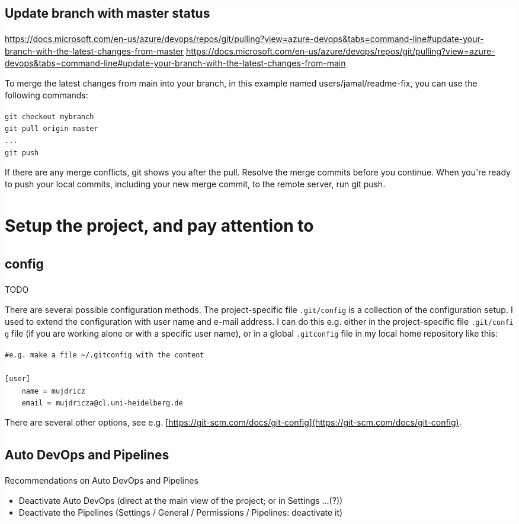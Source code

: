 ## Update branch with master status


https://docs.microsoft.com/en-us/azure/devops/repos/git/pulling?view=azure-devops&tabs=command-line#update-your-branch-with-the-latest-changes-from-master
https://docs.microsoft.com/en-us/azure/devops/repos/git/pulling?view=azure-devops&tabs=command-line#update-your-branch-with-the-latest-changes-from-main

To merge the latest changes from main into your branch, in this example named users/jamal/readme-fix, you can use the following commands:

```
git checkout mybranch
git pull origin master
...
git push
```

If there are any merge conflicts, git shows you after the pull. Resolve the merge commits before you continue. When you're ready to push your local commits, including your new merge commit, to the remote server, run git push.


# Setup the project, and pay attention to

## config

TODO

There are several possible configuration methods. The project-specific file `.git/config` is a collection of the configuration setup.
I used to extend the configuration with user name and e-mail address.
I can do this e.g. either in the project-specific file `.git/config` file (if you are working alone or with a specific user name), 
or in a global `.gitconfig` file in my local home repository like this:

```
#e.g. make a file ~/.gitconfig with the content

[user]
    name = mujdricz
    email = mujdricza@cl.uni-heidelberg.de
```

There are several other options, see e.g. [https://git-scm.com/docs/git-config](https://git-scm.com/docs/git-config).


## Auto DevOps and Pipelines

Recommendations on Auto DevOps and Pipelines
- Deactivate Auto DevOps (direct at the main view of the project; or in Settings ...(?))
- Deactivate the Pipelines (Settings / General / Permissions / Pipelines: deactivate it)
